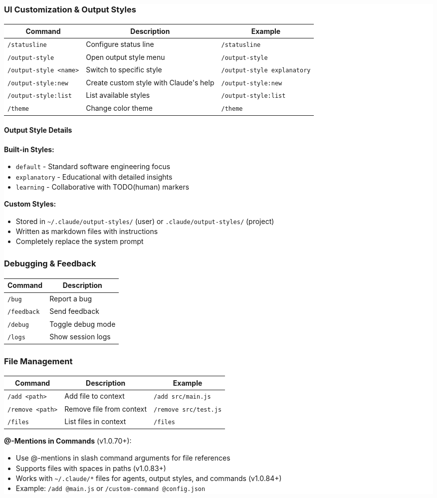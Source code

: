 ### UI Customization & Output Styles

| Command | Description | Example |
|---------|-------------|---------|
| `/statusline` | Configure status line | `/statusline` |
| `/output-style` | Open output style menu | `/output-style` |
| `/output-style <name>` | Switch to specific style | `/output-style explanatory` |
| `/output-style:new` | Create custom style with Claude's help | `/output-style:new` |
| `/output-style:list` | List available styles | `/output-style:list` |
| `/theme` | Change color theme | `/theme` |

#### Output Style Details

**Built-in Styles:**
- `default` - Standard software engineering focus
- `explanatory` - Educational with detailed insights
- `learning` - Collaborative with TODO(human) markers

**Custom Styles:**
- Stored in `~/.claude/output-styles/` (user) or `.claude/output-styles/` (project)
- Written as markdown files with instructions
- Completely replace the system prompt

### Debugging & Feedback

| Command | Description |
|---------|-------------|
| `/bug` | Report a bug |
| `/feedback` | Send feedback |
| `/debug` | Toggle debug mode |
| `/logs` | Show session logs |

### File Management

| Command | Description | Example |
|---------|-------------|---------|
| `/add <path>` | Add file to context | `/add src/main.js` |
| `/remove <path>` | Remove file from context | `/remove src/test.js` |
| `/files` | List files in context | `/files` |

**@-Mentions in Commands** (v1.0.70+):
- Use @-mentions in slash command arguments for file references
- Supports files with spaces in paths (v1.0.83+)
- Works with `~/.claude/*` files for agents, output styles, and commands (v1.0.84+)
- Example: `/add @main.js` or `/custom-command @config.json`
